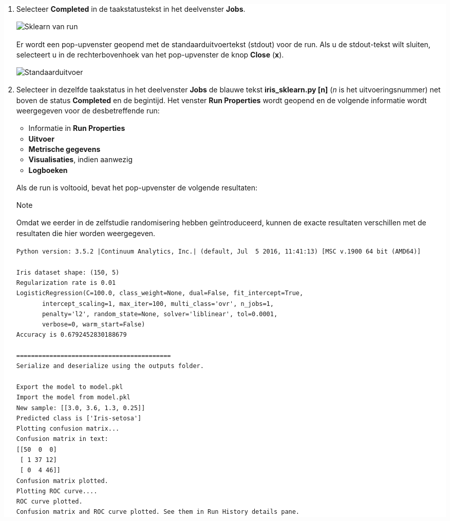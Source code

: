 1. Selecteer **Completed** in de taakstatustekst in het deelvenster **Jobs**. 

   ![Sklearn van run](media/tutorial-classifying-iris/2-completed.png)

   Er wordt een pop-upvenster geopend met de standaarduitvoertekst (stdout) voor de run. Als u de stdout-tekst wilt sluiten, selecteert u in de rechterbovenhoek van het pop-upvenster de knop **Close** (**x**).

   ![Standaarduitvoer](media/tutorial-classifying-iris/2-standard-output.png)

9. Selecteer in dezelfde taakstatus in het deelvenster **Jobs** de blauwe tekst **iris_sklearn.py [n]** (_n_ is het uitvoeringsnummer) net boven de status **Completed** en de begintijd. Het venster **Run Properties** wordt geopend en de volgende informatie wordt weergegeven voor de desbetreffende run:
   - Informatie in **Run Properties**
   - **Uitvoer**
   - **Metrische gegevens**
   - **Visualisaties**, indien aanwezig
   - **Logboeken** 

   Als de run is voltooid, bevat het pop-upvenster de volgende resultaten:

   >[!NOTE]
   >Omdat we eerder in de zelfstudie randomisering hebben geïntroduceerd, kunnen de exacte resultaten verschillen met de resultaten die hier worden weergegeven.

   ```text
   Python version: 3.5.2 |Continuum Analytics, Inc.| (default, Jul  5 2016, 11:41:13) [MSC v.1900 64 bit (AMD64)]
   
   Iris dataset shape: (150, 5)
   Regularization rate is 0.01
   LogisticRegression(C=100.0, class_weight=None, dual=False, fit_intercept=True,
          intercept_scaling=1, max_iter=100, multi_class='ovr', n_jobs=1,
          penalty='l2', random_state=None, solver='liblinear', tol=0.0001,
          verbose=0, warm_start=False)
   Accuracy is 0.6792452830188679
   
   ==========================================
   Serialize and deserialize using the outputs folder.
   
   Export the model to model.pkl
   Import the model from model.pkl
   New sample: [[3.0, 3.6, 1.3, 0.25]]
   Predicted class is ['Iris-setosa']
   Plotting confusion matrix...
   Confusion matrix in text:
   [[50  0  0]
    [ 1 37 12]
    [ 0  4 46]]
   Confusion matrix plotted.
   Plotting ROC curve....
   ROC curve plotted.
   Confusion matrix and ROC curve plotted. See them in Run History details pane.
   ```
    